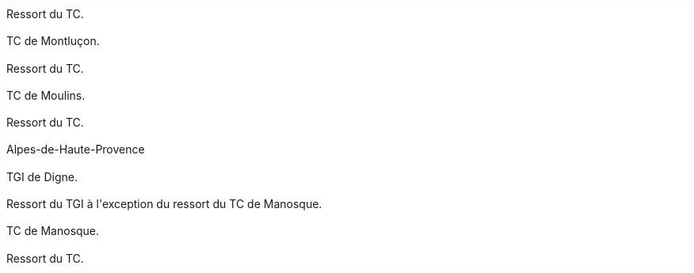 Ressort du TC. 

</td>
    </tr>
    <tr>
      <td width="205">
      </td><td width="205">

TC de Montluçon. 

</td>
      <td width="205">

Ressort du TC. 

</td>
    </tr>
    <tr>
      <td width="205">
      </td><td width="205">

TC de Moulins. 

</td>
      <td width="205">

Ressort du TC. 

</td>
    </tr>
    <tr>
      <td width="205">

Alpes-de-Haute-Provence 

</td>
      <td width="205">

TGI de Digne. 

</td>
      <td width="205">

Ressort du TGI à l'exception du ressort du TC de Manosque. 

</td>
    </tr>
    <tr>
      <td width="205">
      </td><td width="205">

TC de Manosque. 

</td>
      <td width="205">

Ressort du TC. 

</td>
    </tr>
    <tr>
      <td width="205">
